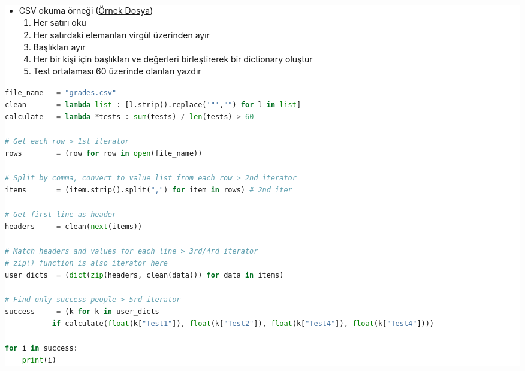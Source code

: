 - CSV okuma örneği ([Örnek Dosya](../statics/files/grades.csv))
    1. Her satırı oku
    2. Her satırdaki elemanları virgül üzerinden ayır
    3. Başlıkları ayır
    4. Her bir kişi için başlıkları ve değerleri birleştirerek bir dictionary oluştur
    5. Test ortalaması 60 üzerinde olanları yazdır

```python
file_name 	= "grades.csv"
clean 		= lambda list : [l.strip().replace('"',"") for l in list]
calculate 	= lambda *tests : sum(tests) / len(tests) > 60

# Get each row > 1st iterator
rows 		= (row for row in open(file_name))

# Split by comma, convert to value list from each row > 2nd iterator
items 		= (item.strip().split(",") for item in rows) # 2nd iter

# Get first line as header
headers 	= clean(next(items))

# Match headers and values for each line > 3rd/4rd iterator
# zip() function is also iterator here 
user_dicts 	= (dict(zip(headers, clean(data))) for data in items)

# Find only success people > 5rd iterator
success 	= (k for k in user_dicts
           if calculate(float(k["Test1"]), float(k["Test2"]), float(k["Test4"]), float(k["Test4"])))

for i in success:
    print(i)
```


